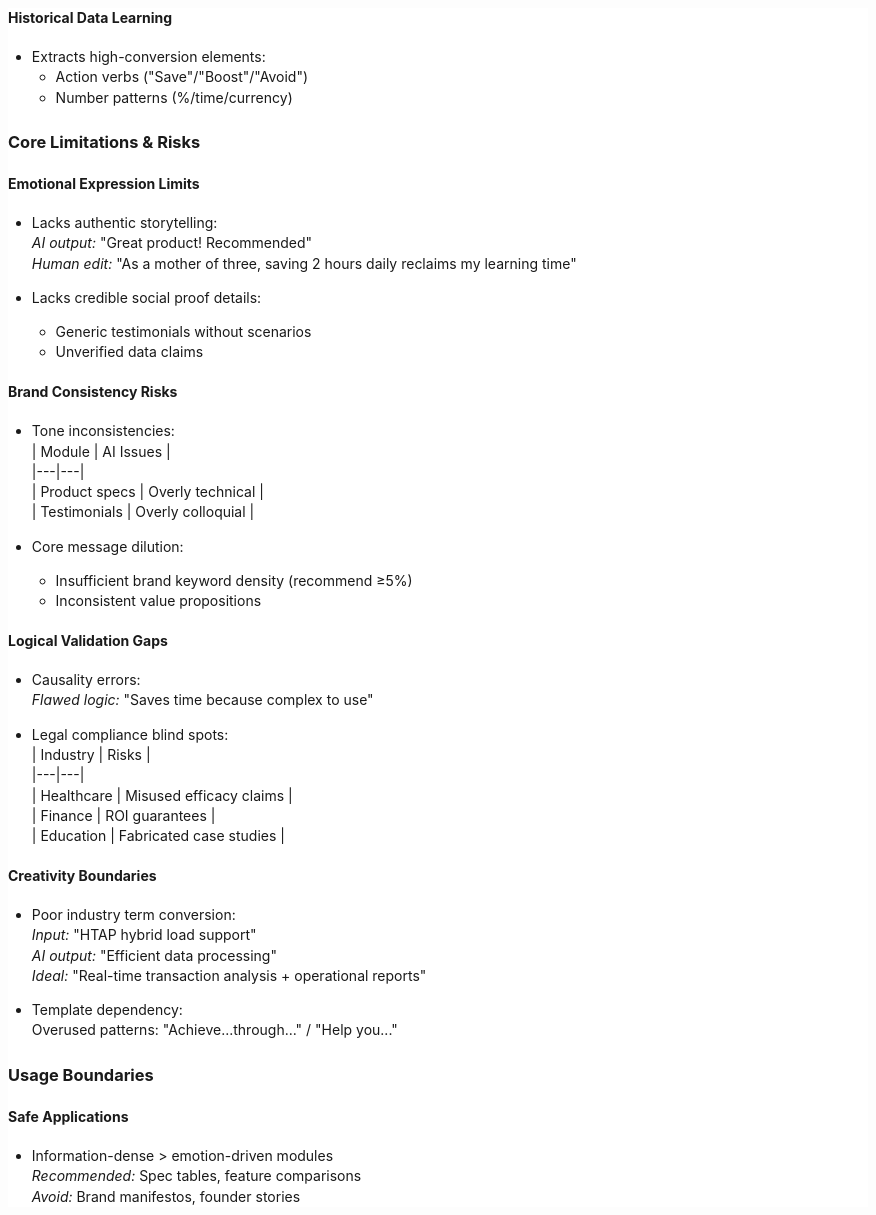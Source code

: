#### Historical Data Learning 
- Extracts high-conversion elements:  
  - Action verbs ("Save"/"Boost"/"Avoid")  
  - Number patterns (%/time/currency)  



### Core Limitations & Risks  
#### Emotional Expression Limits
- Lacks authentic storytelling:  
  *AI output:* "Great product! Recommended"  
  *Human edit:* "As a mother of three, saving 2 hours daily reclaims my learning time"  

- Lacks credible social proof details:  
  - Generic testimonials without scenarios  
  - Unverified data claims  

#### Brand Consistency Risks  
- Tone inconsistencies:  
  | Module | AI Issues |  
  |---|---|  
  | Product specs | Overly technical |  
  | Testimonials | Overly colloquial |  

- Core message dilution:  
  - Insufficient brand keyword density (recommend ≥5%)  
  - Inconsistent value propositions  

#### Logical Validation Gaps 
- Causality errors:  
  *Flawed logic:* "Saves time because complex to use"  

- Legal compliance blind spots:  
  | Industry | Risks |  
  |---|---|  
  | Healthcare | Misused efficacy claims |  
  | Finance | ROI guarantees |  
  | Education | Fabricated case studies |  

#### Creativity Boundaries
- Poor industry term conversion:  
  *Input:* "HTAP hybrid load support"  
  *AI output:* "Efficient data processing"  
  *Ideal:* "Real-time transaction analysis + operational reports"  

- Template dependency:  
  Overused patterns: "Achieve...through..." / "Help you..."  



### Usage Boundaries 
#### Safe Applications
- Information-dense > emotion-driven modules  
  *Recommended:* Spec tables, feature comparisons  
  *Avoid:* Brand manifestos, founder stories  
